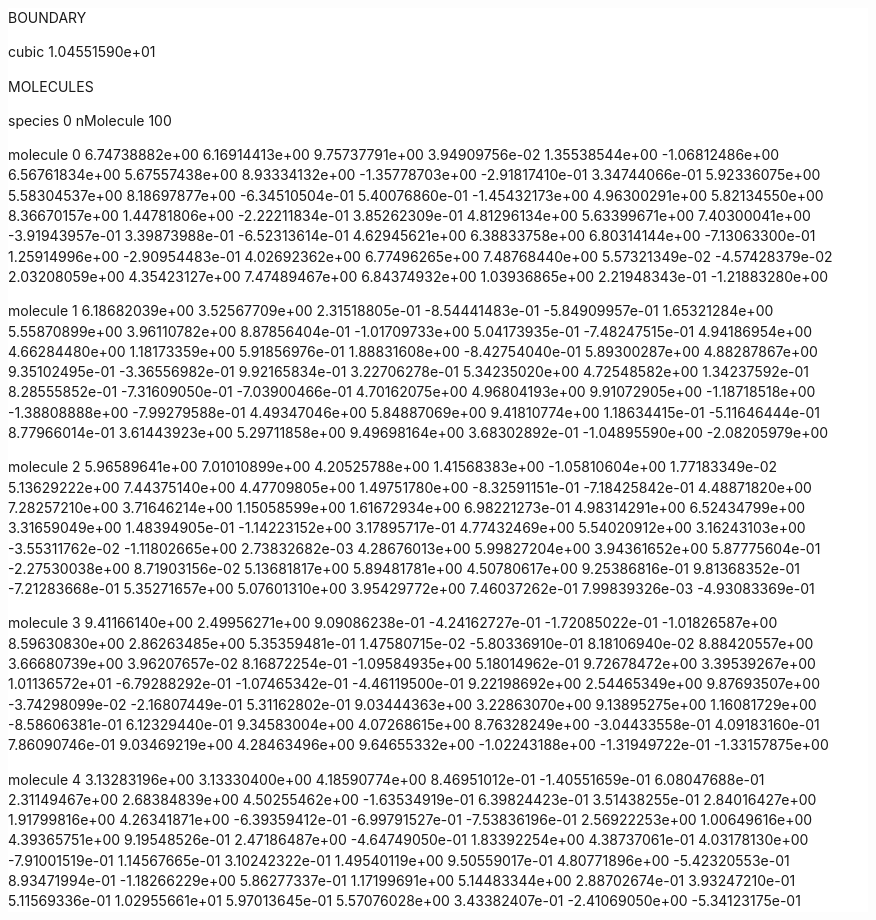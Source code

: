 BOUNDARY

cubic            1.04551590e+01 

MOLECULES

species    0
nMolecule  100

molecule   0
  6.74738882e+00  6.16914413e+00  9.75737791e+00  3.94909756e-02  1.35538544e+00 -1.06812486e+00
  6.56761834e+00  5.67557438e+00  8.93334132e+00 -1.35778703e+00 -2.91817410e-01  3.34744066e-01
  5.92336075e+00  5.58304537e+00  8.18697877e+00 -6.34510504e-01  5.40076860e-01 -1.45432173e+00
  4.96300291e+00  5.82134550e+00  8.36670157e+00  1.44781806e+00 -2.22211834e-01  3.85262309e-01
  4.81296134e+00  5.63399671e+00  7.40300041e+00 -3.91943957e-01  3.39873988e-01 -6.52313614e-01
  4.62945621e+00  6.38833758e+00  6.80314144e+00 -7.13063300e-01  1.25914996e+00 -2.90954483e-01
  4.02692362e+00  6.77496265e+00  7.48768440e+00  5.57321349e-02 -4.57428379e-02  2.03208059e+00
  4.35423127e+00  7.47489467e+00  6.84374932e+00  1.03936865e+00  2.21948343e-01 -1.21883280e+00

molecule   1
  6.18682039e+00  3.52567709e+00  2.31518805e-01 -8.54441483e-01 -5.84909957e-01  1.65321284e+00
  5.55870899e+00  3.96110782e+00  8.87856404e-01 -1.01709733e+00  5.04173935e-01 -7.48247515e-01
  4.94186954e+00  4.66284480e+00  1.18173359e+00  5.91856976e-01  1.88831608e+00 -8.42754040e-01
  5.89300287e+00  4.88287867e+00  9.35102495e-01 -3.36556982e-01  9.92165834e-01  3.22706278e-01
  5.34235020e+00  4.72548582e+00  1.34237592e-01  8.28555852e-01 -7.31609050e-01 -7.03900466e-01
  4.70162075e+00  4.96804193e+00  9.91072905e+00 -1.18718518e+00 -1.38808888e+00 -7.99279588e-01
  4.49347046e+00  5.84887069e+00  9.41810774e+00  1.18634415e-01 -5.11646444e-01  8.77966014e-01
  3.61443923e+00  5.29711858e+00  9.49698164e+00  3.68302892e-01 -1.04895590e+00 -2.08205979e+00

molecule   2
  5.96589641e+00  7.01010899e+00  4.20525788e+00  1.41568383e+00 -1.05810604e+00  1.77183349e-02
  5.13629222e+00  7.44375140e+00  4.47709805e+00  1.49751780e+00 -8.32591151e-01 -7.18425842e-01
  4.48871820e+00  7.28257210e+00  3.71646214e+00  1.15058599e+00  1.61672934e+00  6.98221273e-01
  4.98314291e+00  6.52434799e+00  3.31659049e+00  1.48394905e-01 -1.14223152e+00  3.17895717e-01
  4.77432469e+00  5.54020912e+00  3.16243103e+00 -3.55311762e-02 -1.11802665e+00  2.73832682e-03
  4.28676013e+00  5.99827204e+00  3.94361652e+00  5.87775604e-01 -2.27530038e+00  8.71903156e-02
  5.13681817e+00  5.89481781e+00  4.50780617e+00  9.25386816e-01  9.81368352e-01 -7.21283668e-01
  5.35271657e+00  5.07601310e+00  3.95429772e+00  7.46037262e-01  7.99839326e-03 -4.93083369e-01

molecule   3
  9.41166140e+00  2.49956271e+00  9.09086238e-01 -4.24162727e-01 -1.72085022e-01 -1.01826587e+00
  8.59630830e+00  2.86263485e+00  5.35359481e-01  1.47580715e-02 -5.80336910e-01  8.18106940e-02
  8.88420557e+00  3.66680739e+00  3.96207657e-02  8.16872254e-01 -1.09584935e+00  5.18014962e-01
  9.72678472e+00  3.39539267e+00  1.01136572e+01 -6.79288292e-01 -1.07465342e-01 -4.46119500e-01
  9.22198692e+00  2.54465349e+00  9.87693507e+00 -3.74298099e-02 -2.16807449e-01  5.31162802e-01
  9.03444363e+00  3.22863070e+00  9.13895275e+00  1.16081729e+00 -8.58606381e-01  6.12329440e-01
  9.34583004e+00  4.07268615e+00  8.76328249e+00 -3.04433558e-01  4.09183160e-01  7.86090746e-01
  9.03469219e+00  4.28463496e+00  9.64655332e+00 -1.02243188e+00 -1.31949722e-01 -1.33157875e+00

molecule   4
  3.13283196e+00  3.13330400e+00  4.18590774e+00  8.46951012e-01 -1.40551659e-01  6.08047688e-01
  2.31149467e+00  2.68384839e+00  4.50255462e+00 -1.63534919e-01  6.39824423e-01  3.51438255e-01
  2.84016427e+00  1.91799816e+00  4.26341871e+00 -6.39359412e-01 -6.99791527e-01 -7.53836196e-01
  2.56922253e+00  1.00649616e+00  4.39365751e+00  9.19548526e-01  2.47186487e+00 -4.64749050e-01
  1.83392254e+00  4.38737061e-01  4.03178130e+00 -7.91001519e-01  1.14567665e-01  3.10242322e-01
  1.49540119e+00  9.50559017e-01  4.80771896e+00 -5.42320553e-01  8.93471994e-01 -1.18266229e+00
  5.86277337e-01  1.17199691e+00  5.14483344e+00  2.88702674e-01  3.93247210e-01  5.11569336e-01
  1.02955661e+01  5.97013645e-01  5.57076028e+00  3.43382407e-01 -2.41069050e+00 -5.34123175e-01
